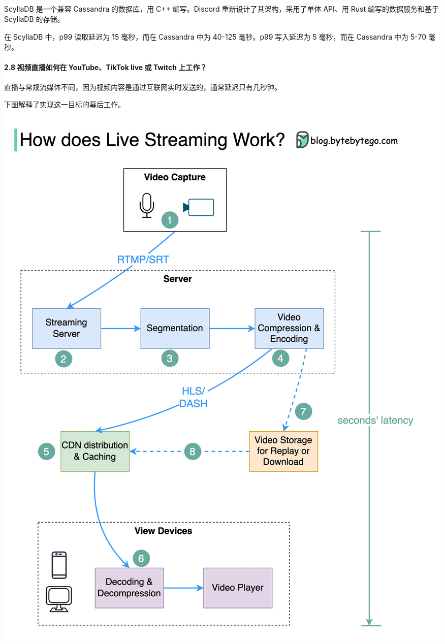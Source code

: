 ScyllaDB 是一个兼容 Cassandra 的数据库，用 C++ 编写。Discord 重新设计了其架构，采用了单体 API、用 Rust 编写的数据服务和基于 ScyllaDB 的存储。

在 ScyllaDB 中，p99 读取延迟为 15 毫秒，而在 Cassandra 中为 40-125 毫秒。p99 写入延迟为 5 毫秒，而在 Cassandra 中为 5-70 毫秒。

#### 2.8 视频直播如何在 YouTube、TikTok live 或 Twitch 上工作？

直播与常规流媒体不同，因为视频内容是通过互联网实时发送的，通常延迟只有几秒钟。

下图解释了实现这一目标的幕后工作。

![text](_imgs/live_streaming_updated.jpg)
